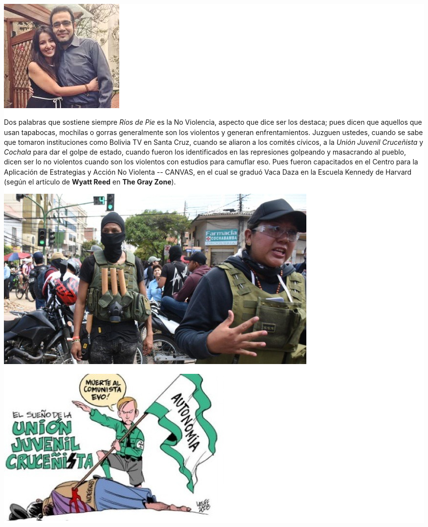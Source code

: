 ![](6.jpeg)

Dos palabras que sostiene siempre *Ríos de Pie* es la No Violencia, aspecto que dice ser los destaca; pues dicen que aquellos que usan tapabocas, mochilas o gorras generalmente son los violentos y generan enfrentamientos. 
Juzguen ustedes, cuando se sabe que tomaron instituciones como Bolivia TV en Santa Cruz, cuando se aliaron a los comités cívicos, a la *Unión Juvenil Cruceñista* y *Cochala* para dar el golpe de estado, cuando fueron los identificados en las represiones golpeando y masacrando al pueblo, dicen ser lo no violentos cuando son los violentos con estudios para camuflar eso. Pues fueron capacitados en el Centro para la Aplicación de Estrategias y Acción No Violenta -- CANVAS, en el cual se graduó Vaca Daza en la Escuela Kennedy de Harvard (según el artículo de **Wyatt Reed** en **The Gray Zone**).

![](7.jpeg)

![](8.jpeg)
